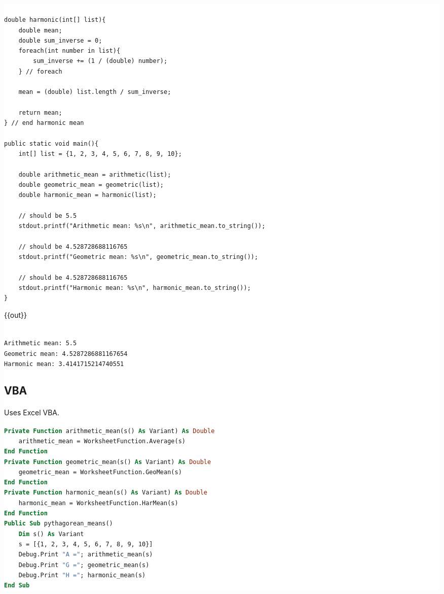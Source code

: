 ```vala

double harmonic(int[] list){
	double mean;
	double sum_inverse = 0;
	foreach(int number in list){
		sum_inverse += (1 / (double) number);
	} // foreach

	mean = (double) list.length / sum_inverse;

	return mean;
} // end harmonic mean

public static void main(){
	int[] list = {1, 2, 3, 4, 5, 6, 7, 8, 9, 10};

	double arithmetic_mean = arithmetic(list);
	double geometric_mean = geometric(list);
	double harmonic_mean = harmonic(list);

	// should be 5.5
	stdout.printf("Arithmetic mean: %s\n", arithmetic_mean.to_string());

	// should be 4.528728688116765
	stdout.printf("Geometric mean: %s\n", geometric_mean.to_string());

	// should be 4.528728688116765
	stdout.printf("Harmonic mean: %s\n", harmonic_mean.to_string());
}

```


{{out}}

```txt

Arithmetic mean: 5.5
Geometric mean: 4.5287286881167654
Harmonic mean: 3.4141715214740551

```



## VBA

Uses Excel VBA.

```vb
Private Function arithmetic_mean(s() As Variant) As Double
    arithmetic_mean = WorksheetFunction.Average(s)
End Function
Private Function geometric_mean(s() As Variant) As Double
    geometric_mean = WorksheetFunction.GeoMean(s)
End Function
Private Function harmonic_mean(s() As Variant) As Double
    harmonic_mean = WorksheetFunction.HarMean(s)
End Function
Public Sub pythagorean_means()
    Dim s() As Variant
    s = [{1, 2, 3, 4, 5, 6, 7, 8, 9, 10}]
    Debug.Print "A ="; arithmetic_mean(s)
    Debug.Print "G ="; geometric_mean(s)
    Debug.Print "H ="; harmonic_mean(s)
End Sub
```